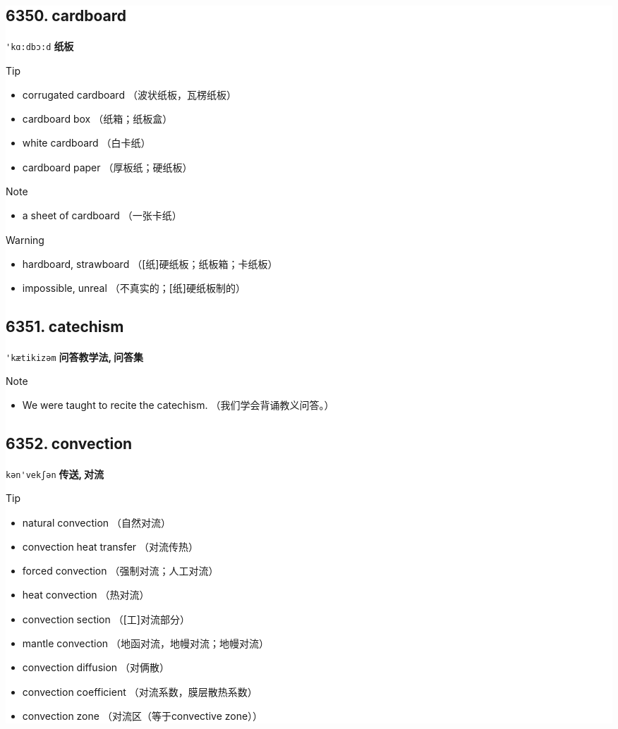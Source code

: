 ## 6350. cardboard

`'kɑ:dbɔ:d`  **纸板**

> [!TIP]
>
> - corrugated cardboard （波状纸板，瓦楞纸板）
>
> - cardboard box （纸箱；纸板盒）
>
> - white cardboard （白卡纸）
>
> - cardboard paper （厚板纸；硬纸板）
>

> [!NOTE]
>
> - a sheet of cardboard （一张卡纸）
>

> [!WARNING]
>
> - hardboard, strawboard （[纸]硬纸板；纸板箱；卡纸板）
>
> - impossible, unreal （不真实的；[纸]硬纸板制的）
>

## 6351. catechism

`'kætikizəm`  **问答教学法, 问答集**

> [!NOTE]
>
> - We were taught to recite the catechism. （我们学会背诵教义问答。）
>

## 6352. convection

`kən'vekʃən`  **传送, 对流**

> [!TIP]
>
> - natural convection （自然对流）
>
> - convection heat transfer （对流传热）
>
> - forced convection （强制对流；人工对流）
>
> - heat convection （热对流）
>
> - convection section （[工]对流部分）
>
> - mantle convection （地函对流，地幔对流；地幔对流）
>
> - convection diffusion （对俩散）
>
> - convection coefficient （对流系数，膜层散热系数）
>
> - convection zone （对流区（等于convective zone））
>
